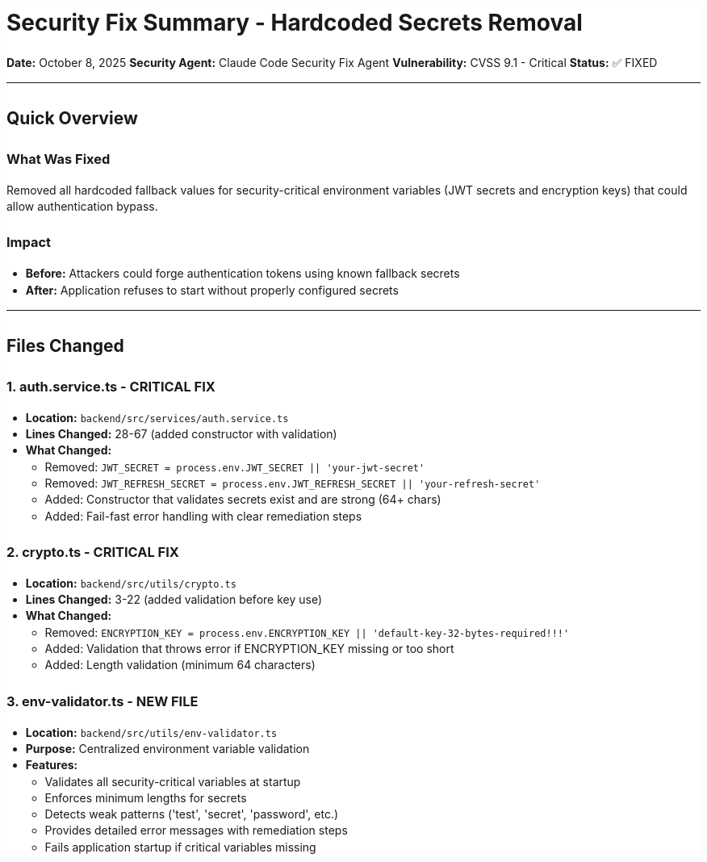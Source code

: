 # Security Fix Summary - Hardcoded Secrets Removal

**Date:** October 8, 2025
**Security Agent:** Claude Code Security Fix Agent
**Vulnerability:** CVSS 9.1 - Critical
**Status:** ✅ FIXED

---

## Quick Overview

### What Was Fixed
Removed all hardcoded fallback values for security-critical environment variables (JWT secrets and encryption keys) that could allow authentication bypass.

### Impact
- **Before:** Attackers could forge authentication tokens using known fallback secrets
- **After:** Application refuses to start without properly configured secrets

---

## Files Changed

### 1. **auth.service.ts** - CRITICAL FIX
- **Location:** `backend/src/services/auth.service.ts`
- **Lines Changed:** 28-67 (added constructor with validation)
- **What Changed:**
  - Removed: `JWT_SECRET = process.env.JWT_SECRET || 'your-jwt-secret'`
  - Removed: `JWT_REFRESH_SECRET = process.env.JWT_REFRESH_SECRET || 'your-refresh-secret'`
  - Added: Constructor that validates secrets exist and are strong (64+ chars)
  - Added: Fail-fast error handling with clear remediation steps

### 2. **crypto.ts** - CRITICAL FIX
- **Location:** `backend/src/utils/crypto.ts`
- **Lines Changed:** 3-22 (added validation before key use)
- **What Changed:**
  - Removed: `ENCRYPTION_KEY = process.env.ENCRYPTION_KEY || 'default-key-32-bytes-required!!!'`
  - Added: Validation that throws error if ENCRYPTION_KEY missing or too short
  - Added: Length validation (minimum 64 characters)

### 3. **env-validator.ts** - NEW FILE
- **Location:** `backend/src/utils/env-validator.ts`
- **Purpose:** Centralized environment variable validation
- **Features:**
  - Validates all security-critical variables at startup
  - Enforces minimum lengths for secrets
  - Detects weak patterns ('test', 'secret', 'password', etc.)
  - Provides detailed error messages with remediation steps
  - Fails application startup if critical variables missing
